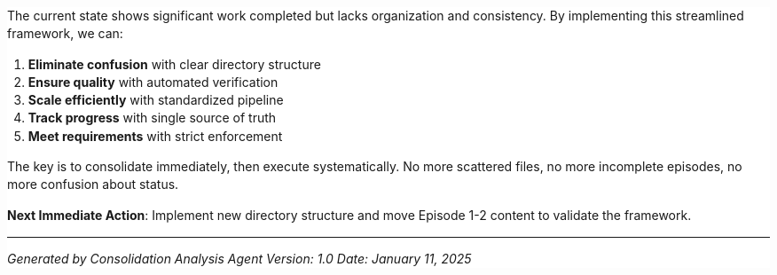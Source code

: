 The current state shows significant work completed but lacks organization and consistency. By implementing this streamlined framework, we can:

1. **Eliminate confusion** with clear directory structure
2. **Ensure quality** with automated verification
3. **Scale efficiently** with standardized pipeline
4. **Track progress** with single source of truth
5. **Meet requirements** with strict enforcement

The key is to consolidate immediately, then execute systematically. No more scattered files, no more incomplete episodes, no more confusion about status.

**Next Immediate Action**: Implement new directory structure and move Episode 1-2 content to validate the framework.

---

*Generated by Consolidation Analysis Agent*
*Version: 1.0*
*Date: January 11, 2025*
